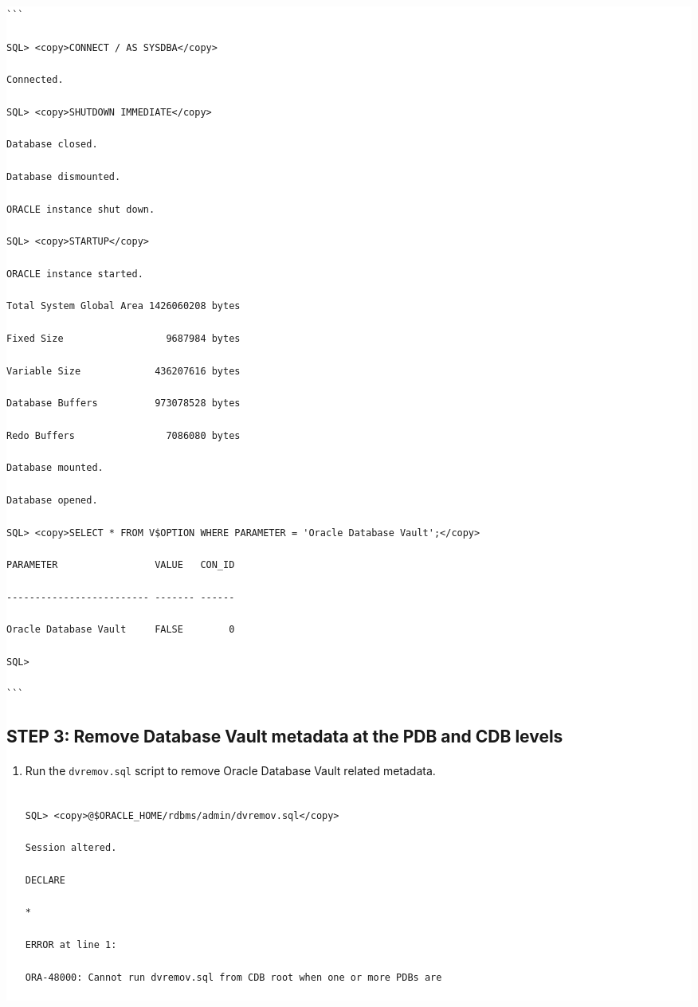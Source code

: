   
    ```
    
    SQL> <copy>CONNECT / AS SYSDBA</copy>
    
    Connected.
    
    SQL> <copy>SHUTDOWN IMMEDIATE</copy>
    
    Database closed.
    
    Database dismounted.
    
    ORACLE instance shut down.
    
    SQL> <copy>STARTUP</copy>
    
    ORACLE instance started.
    
    Total System Global Area 1426060208 bytes
    
    Fixed Size                  9687984 bytes
    
    Variable Size             436207616 bytes
    
    Database Buffers          973078528 bytes
    
    Redo Buffers                7086080 bytes
    
    Database mounted.
    
    Database opened.
    
    SQL> <copy>SELECT * FROM V$OPTION WHERE PARAMETER = 'Oracle Database Vault';</copy>
    
    PARAMETER                 VALUE   CON_ID
    
    ------------------------- ------- ------
    
    Oracle Database Vault     FALSE        0
    
    SQL>
    
    ```

## **STEP 3:** Remove Database Vault metadata at the PDB and CDB levels

1. Run the `dvremov.sql` script to remove Oracle Database Vault related metadata. 

  
    ```
    
    SQL> <copy>@$ORACLE_HOME/rdbms/admin/dvremov.sql</copy>
    
    Session altered.
    
    DECLARE
    
    *
    
    ERROR at line 1:
    
    ORA-48000: Cannot run dvremov.sql from CDB root when one or more PDBs are
    